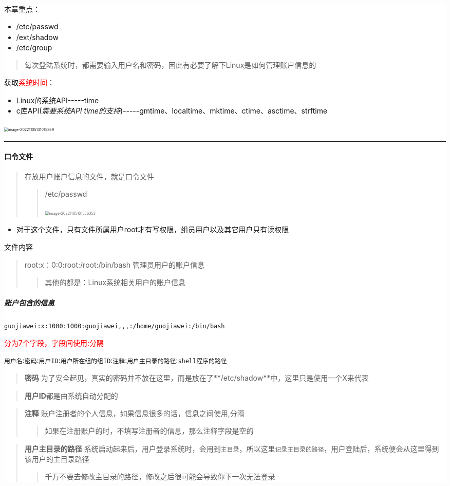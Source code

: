 本章重点：

+ /etc/passwd
+ /ext/shadow
+ /etc/group

> 每次登陆系统时，都需要输入用户名和密码，因此有必要了解下Linux是如何管理账户信息的

获取<font color=red>系统时间</font>：

+ Linux的系统API-----time
+ c库API(*需要系统API time的支持*)-----gmtime、localtime、mktime、ctime、asctime、strftime

<img src="/home/guojiawei/.config/Typora/typora-user-images/image-20221105131015369.png" alt="image-20221105131015369" style="zoom:50%;" />

---

#### 口令文件

> 存放用户账户信息的文件，就是口令文件
>
> > /etc/passwd
> >
> > <img src="/home/guojiawei/.config/Typora/typora-user-images/image-20221105161356353.png" alt="image-20221105161356353" style="zoom:50%;" />

+ 对于这个文件，只有文件所属用户root才有写权限，组员用户以及其它用户只有读权限

文件内容

> root:x：0:0:root:/root:/bin/bash    管理员用户的账户信息
>
> > 其他的都是：Linux系统相关用户的账户信息

##### 账户包含的信息

```linux
guojiawei:x:1000:1000:guojiawei,,,:/home/guojiawei:/bin/bash
```

<font color=red>分为7个字段，字段间使用:分隔</font>

`用户名`:`密码`:`用户ID`:`用户所在组的组ID`:`注释`:`用户主目录的路径`:`shell程序的路径`

> **密码**
> 		为了安全起见，真实的密码并不放在这里，而是放在了**/etc/shadow**中，这里只是使用一个X来代表

> **用户ID**都是由系统自动分配的

> **注释**
> 		账户注册者的个人信息，如果信息很多的话，信息之间使用,分隔
>
> > 如果在注册账户的时，不填写注册者的信息，那么注释字段是空的

> **用户主目录的路径**
> 					      	系统启动起来后，用户登录系统时，会用到`主目录`，所以这里`记录主目录的路径`，用户登陆后，系统便会从这里得到该用户的主目录路径
>
> > 千万不要去修改主目录的路径，修改之后很可能会导致你下一次无法登录
